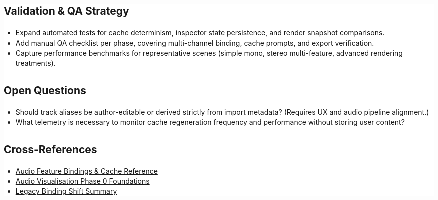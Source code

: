 ## Validation & QA Strategy

-   Expand automated tests for cache determinism, inspector state persistence, and render snapshot comparisons.
-   Add manual QA checklist per phase, covering multi-channel binding, cache prompts, and export verification.
-   Capture performance benchmarks for representative scenes (simple mono, stereo multi-feature, advanced rendering treatments).

## Open Questions

-   Should track aliases be author-editable or derived strictly from import metadata? (Requires UX and audio pipeline alignment.)
-   What telemetry is necessary to monitor cache regeneration frequency and performance without storing user content?

## Cross-References

-   [Audio Feature Bindings & Cache Reference](../docs/audio-feature-bindings.md)
-   [Audio Visualisation Phase 0 Foundations](../docs/audio-visualisation-phase0.md)
-   [Legacy Binding Shift Summary](./legacybindingshiftplan.md)
